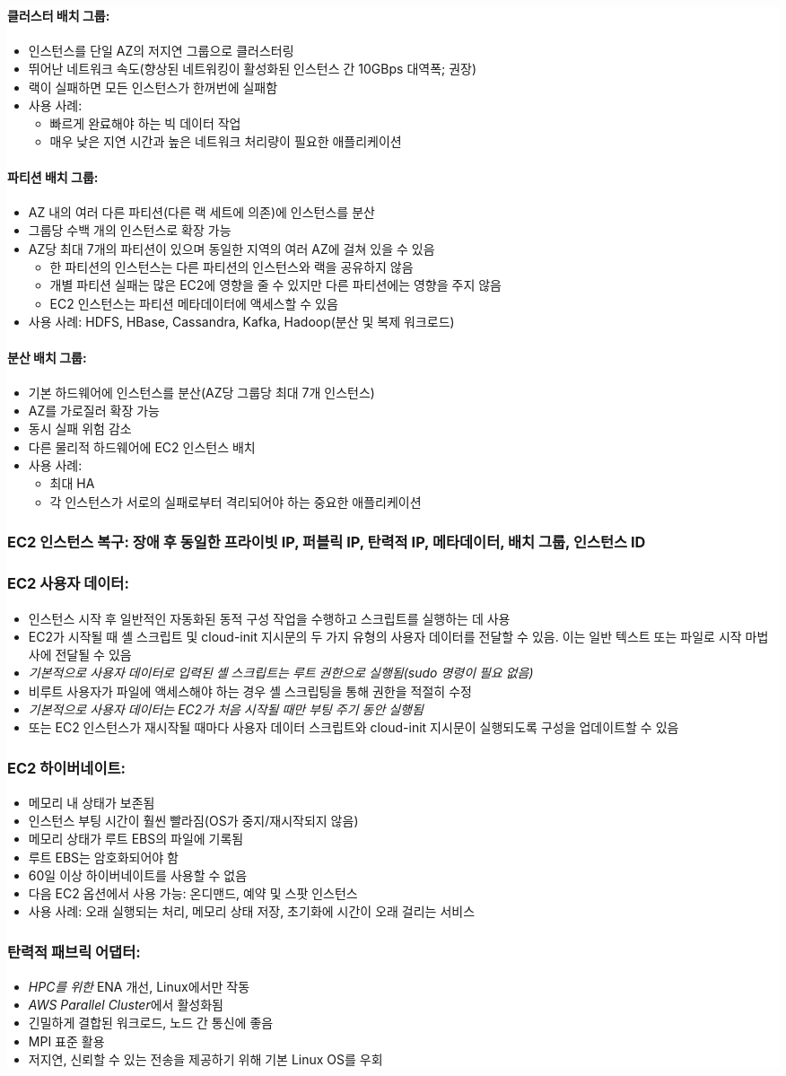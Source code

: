 #### 클러스터 배치 그룹:
  * 인스턴스를 단일 AZ의 저지연 그룹으로 클러스터링
  * 뛰어난 네트워크 속도(향상된 네트워킹이 활성화된 인스턴스 간 10GBps 대역폭; 권장)
  * 랙이 실패하면 모든 인스턴스가 한꺼번에 실패함
  * 사용 사례:
    * 빠르게 완료해야 하는 빅 데이터 작업
    * 매우 낮은 지연 시간과 높은 네트워크 처리량이 필요한 애플리케이션

#### 파티션 배치 그룹:
  * AZ 내의 여러 다른 파티션(다른 랙 세트에 의존)에 인스턴스를 분산
  * 그룹당 수백 개의 인스턴스로 확장 가능
  * AZ당 최대 7개의 파티션이 있으며 동일한 지역의 여러 AZ에 걸쳐 있을 수 있음
    * 한 파티션의 인스턴스는 다른 파티션의 인스턴스와 랙을 공유하지 않음
    * 개별 파티션 실패는 많은 EC2에 영향을 줄 수 있지만 다른 파티션에는 영향을 주지 않음
    * EC2 인스턴스는 파티션 메타데이터에 액세스할 수 있음
  * 사용 사례: HDFS, HBase, Cassandra, Kafka, Hadoop(분산 및 복제 워크로드)

#### 분산 배치 그룹:
  * 기본 하드웨어에 인스턴스를 분산(AZ당 그룹당 최대 7개 인스턴스)
  * AZ를 가로질러 확장 가능
  * 동시 실패 위험 감소
  * 다른 물리적 하드웨어에 EC2 인스턴스 배치
  * 사용 사례:
    * 최대 HA
    * 각 인스턴스가 서로의 실패로부터 격리되어야 하는 중요한 애플리케이션

### EC2 인스턴스 복구: 장애 후 동일한 프라이빗 IP, 퍼블릭 IP, 탄력적 IP, 메타데이터, 배치 그룹, 인스턴스 ID

### EC2 사용자 데이터:
  * 인스턴스 시작 후 일반적인 자동화된 동적 구성 작업을 수행하고 스크립트를 실행하는 데 사용
  * EC2가 시작될 때 셸 스크립트 및 cloud-init 지시문의 두 가지 유형의 사용자 데이터를 전달할 수 있음. 이는 일반 텍스트 또는 파일로 시작 마법사에 전달될 수 있음
  * *기본적으로 사용자 데이터로 입력된 셸 스크립트는 루트 권한으로 실행됨(sudo 명령이 필요 없음)*
  * 비루트 사용자가 파일에 액세스해야 하는 경우 셸 스크립팅을 통해 권한을 적절히 수정
  * *기본적으로 사용자 데이터는 EC2가 처음 시작될 때만 부팅 주기 동안 실행됨*
  * 또는 EC2 인스턴스가 재시작될 때마다 사용자 데이터 스크립트와 cloud-init 지시문이 실행되도록 구성을 업데이트할 수 있음

### EC2 하이버네이트:
  * 메모리 내 상태가 보존됨
  * 인스턴스 부팅 시간이 훨씬 빨라짐(OS가 중지/재시작되지 않음)
  * 메모리 상태가 루트 EBS의 파일에 기록됨
  * 루트 EBS는 암호화되어야 함
  * 60일 이상 하이버네이트를 사용할 수 없음
  * 다음 EC2 옵션에서 사용 가능: 온디맨드, 예약 및 스팟 인스턴스
  * 사용 사례: 오래 실행되는 처리, 메모리 상태 저장, 초기화에 시간이 오래 걸리는 서비스
  
### 탄력적 패브릭 어댑터:
  * *HPC를 위한* ENA 개선, Linux에서만 작동
  * *AWS Parallel Cluster*에서 활성화됨
  * 긴밀하게 결합된 워크로드, 노드 간 통신에 좋음
  * MPI 표준 활용
  * 저지연, 신뢰할 수 있는 전송을 제공하기 위해 기본 Linux OS를 우회
